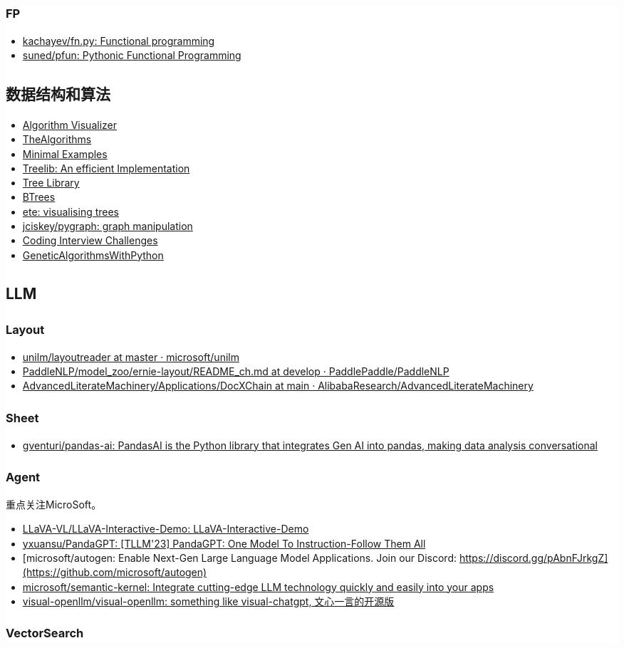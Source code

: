### FP

- [kachayev/fn.py: Functional programming](https://github.com/kachayev/fn.py)
- [suned/pfun: Pythonic Functional Programming](https://github.com/suned/pfun)

## 数据结构和算法

- [Algorithm Visualizer](https://github.com/algorithm-visualizer/algorithm-visualizer)
- [TheAlgorithms](https://github.com/TheAlgorithms/Python)
- [Minimal Examples](https://github.com/keon/algorithms)
- [Treelib: An efficient Implementation](https://github.com/caesar0301/treelib)
- [Tree Library](https://github.com/c0fec0de/anytree)
- [BTrees](https://github.com/zopefoundation/BTrees)
- [ete: visualising trees](https://github.com/etetoolkit/ete)
- [jciskey/pygraph: graph manipulation](https://github.com/jciskey/pygraph)
- [Coding Interview Challenges](https://github.com/donnemartin/interactive-coding-challenges)
- [GeneticAlgorithmsWithPython](https://github.com/handcraftsman/GeneticAlgorithmsWithPython)

## LLM

### Layout

- [unilm/layoutreader at master · microsoft/unilm](https://github.com/microsoft/unilm/tree/master/layoutreader)
- [PaddleNLP/model_zoo/ernie-layout/README_ch.md at develop · PaddlePaddle/PaddleNLP](https://github.com/PaddlePaddle/PaddleNLP/blob/develop/model_zoo/ernie-layout/README_ch.md)
- [AdvancedLiterateMachinery/Applications/DocXChain at main · AlibabaResearch/AdvancedLiterateMachinery](https://github.com/AlibabaResearch/AdvancedLiterateMachinery/tree/main/Applications/DocXChain/)

### Sheet

- [gventuri/pandas-ai: PandasAI is the Python library that integrates Gen AI into pandas, making data analysis conversational](https://github.com/gventuri/pandas-ai)

### Agent

重点关注MicroSoft。

- [LLaVA-VL/LLaVA-Interactive-Demo: LLaVA-Interactive-Demo](https://github.com/LLaVA-VL/LLaVA-Interactive-Demo/tree/main)
- [yxuansu/PandaGPT: [TLLM'23] PandaGPT: One Model To Instruction-Follow Them All](https://github.com/yxuansu/PandaGPT/tree/main)
- [microsoft/autogen: Enable Next-Gen Large Language Model Applications. Join our Discord: https://discord.gg/pAbnFJrkgZ](https://github.com/microsoft/autogen)
- [microsoft/semantic-kernel: Integrate cutting-edge LLM technology quickly and easily into your apps](https://github.com/microsoft/semantic-kernel/tree/main)
- [visual-openllm/visual-openllm: something like visual-chatgpt, 文心一言的开源版](https://github.com/visual-openllm/visual-openllm)

### VectorSearch
